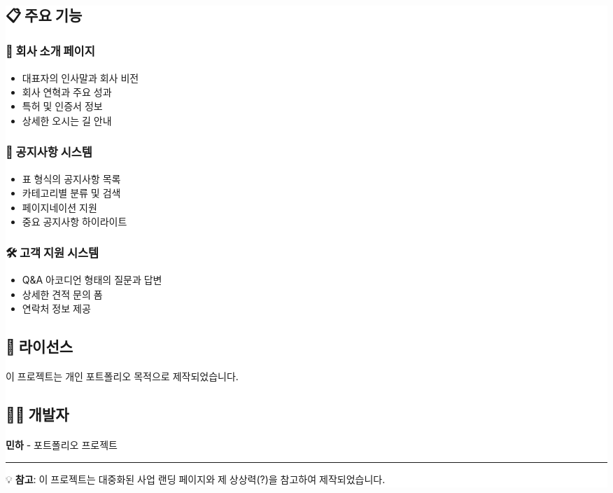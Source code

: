 ## 📋 주요 기능

### 🏢 회사 소개 페이지
- 대표자의 인사말과 회사 비전
- 회사 연혁과 주요 성과
- 특허 및 인증서 정보
- 상세한 오시는 길 안내

### 📢 공지사항 시스템
- 표 형식의 공지사항 목록
- 카테고리별 분류 및 검색
- 페이지네이션 지원
- 중요 공지사항 하이라이트

### 🛠️ 고객 지원 시스템
- Q&A 아코디언 형태의 질문과 답변
- 상세한 견적 문의 폼
- 연락처 정보 제공

## 📄 라이선스

이 프로젝트는 개인 포트폴리오 목적으로 제작되었습니다.

## 👨‍💻 개발자

**민하** - 포트폴리오 프로젝트

---


💡 **참고**: 이 프로젝트는 대중화된 사업 랜딩 페이지와 제 상상력(?)을 참고하여 제작되었습니다.

